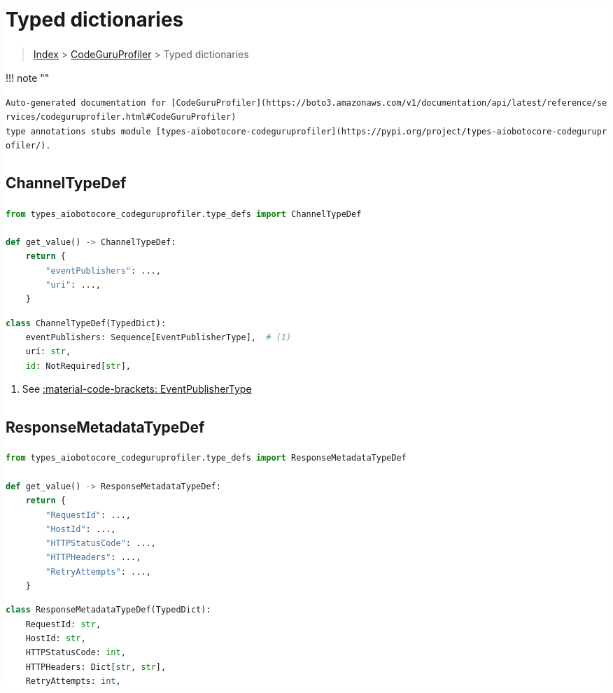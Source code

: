 # Typed dictionaries

> [Index](../README.md) > [CodeGuruProfiler](./README.md) > Typed dictionaries

!!! note ""

    Auto-generated documentation for [CodeGuruProfiler](https://boto3.amazonaws.com/v1/documentation/api/latest/reference/services/codeguruprofiler.html#CodeGuruProfiler)
    type annotations stubs module [types-aiobotocore-codeguruprofiler](https://pypi.org/project/types-aiobotocore-codeguruprofiler/).

## ChannelTypeDef

```python title="Usage Example"
from types_aiobotocore_codeguruprofiler.type_defs import ChannelTypeDef

def get_value() -> ChannelTypeDef:
    return {
        "eventPublishers": ...,
        "uri": ...,
    }
```

```python title="Definition"
class ChannelTypeDef(TypedDict):
    eventPublishers: Sequence[EventPublisherType],  # (1)
    uri: str,
    id: NotRequired[str],
```

1. See [:material-code-brackets: EventPublisherType](./literals.md#eventpublishertype) 
## ResponseMetadataTypeDef

```python title="Usage Example"
from types_aiobotocore_codeguruprofiler.type_defs import ResponseMetadataTypeDef

def get_value() -> ResponseMetadataTypeDef:
    return {
        "RequestId": ...,
        "HostId": ...,
        "HTTPStatusCode": ...,
        "HTTPHeaders": ...,
        "RetryAttempts": ...,
    }
```

```python title="Definition"
class ResponseMetadataTypeDef(TypedDict):
    RequestId: str,
    HostId: str,
    HTTPStatusCode: int,
    HTTPHeaders: Dict[str, str],
    RetryAttempts: int,
```

